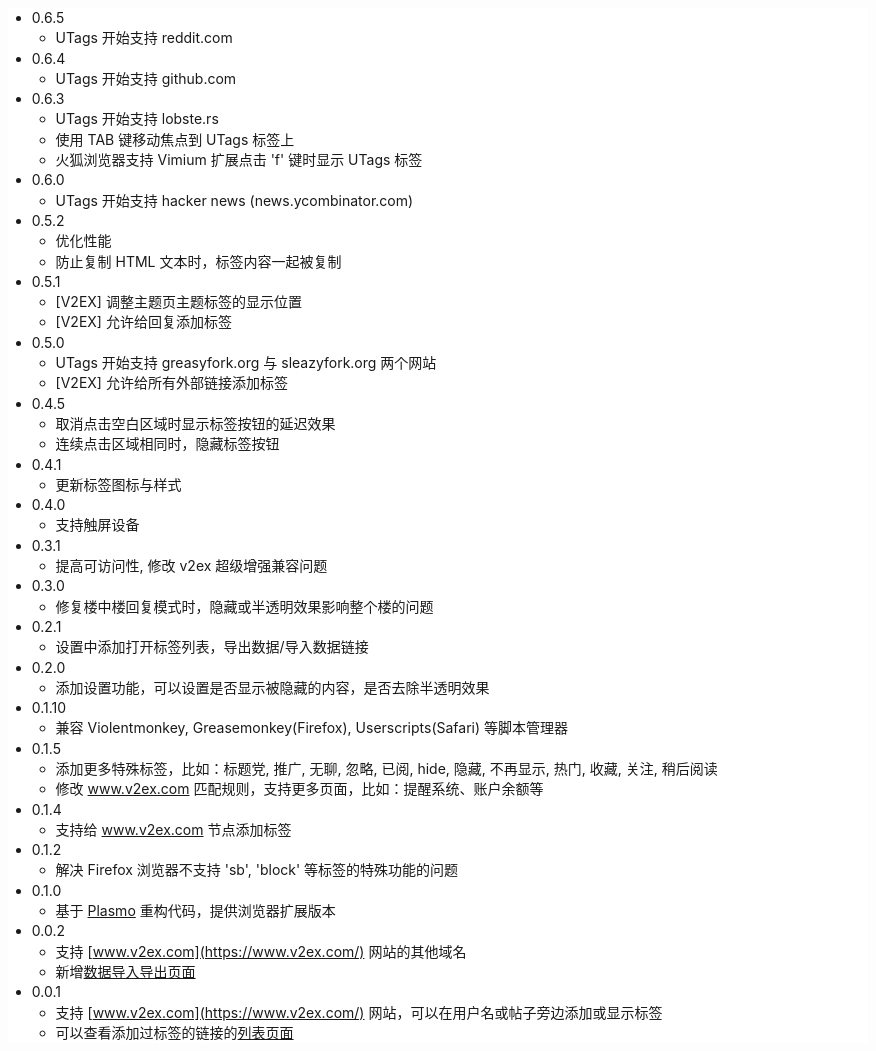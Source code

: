 - 0.6.5
  - UTags 开始支持 reddit.com
- 0.6.4
  - UTags 开始支持 github.com
- 0.6.3
  - UTags 开始支持 lobste.rs
  - 使用 TAB 键移动焦点到 UTags 标签上
  - 火狐浏览器支持 Vimium 扩展点击 'f' 键时显示 UTags 标签
- 0.6.0
  - UTags 开始支持 hacker news (news.ycombinator.com)
- 0.5.2
  - 优化性能
  - 防止复制 HTML 文本时，标签内容一起被复制
- 0.5.1
  - \[V2EX\] 调整主题页主题标签的显示位置
  - \[V2EX\] 允许给回复添加标签
- 0.5.0
  - UTags 开始支持 greasyfork.org 与 sleazyfork.org 两个网站
  - \[V2EX\] 允许给所有外部链接添加标签
- 0.4.5
  - 取消点击空白区域时显示标签按钮的延迟效果
  - 连续点击区域相同时，隐藏标签按钮
- 0.4.1
  - 更新标签图标与样式
- 0.4.0
  - 支持触屏设备
- 0.3.1
  - 提高可访问性, 修改 v2ex 超级增强兼容问题
- 0.3.0
  - 修复楼中楼回复模式时，隐藏或半透明效果影响整个楼的问题
- 0.2.1
  - 设置中添加打开标签列表，导出数据/导入数据链接
- 0.2.0
  - 添加设置功能，可以设置是否显示被隐藏的内容，是否去除半透明效果
- 0.1.10
  - 兼容 Violentmonkey, Greasemonkey(Firefox), Userscripts(Safari) 等脚本管理器
- 0.1.5
  - 添加更多特殊标签，比如：标题党, 推广, 无聊, 忽略, 已阅, hide, 隐藏, 不再显示, 热门, 收藏, 关注, 稍后阅读
  - 修改 www.v2ex.com 匹配规则，支持更多页面，比如：提醒系统、账户余额等
- 0.1.4
  - 支持给 www.v2ex.com 节点添加标签
- 0.1.2
  - 解决 Firefox 浏览器不支持 'sb', 'block' 等标签的特殊功能的问题
- 0.1.0
  - 基于 [Plasmo](https://www.plasmo.com/) 重构代码，提供浏览器扩展版本
- 0.0.2
  - 支持 [www.v2ex.com](https://www.v2ex.com/) 网站的其他域名
  - 新增[数据导入导出页面](https://utags.pipecraft.net/data/)
- 0.0.1
  - 支持 [www.v2ex.com](https://www.v2ex.com/) 网站，可以在用户名或帖子旁边添加或显示标签
  - 可以查看添加过标签的链接的[列表页面](https://utags.pipecraft.net/tags/)
